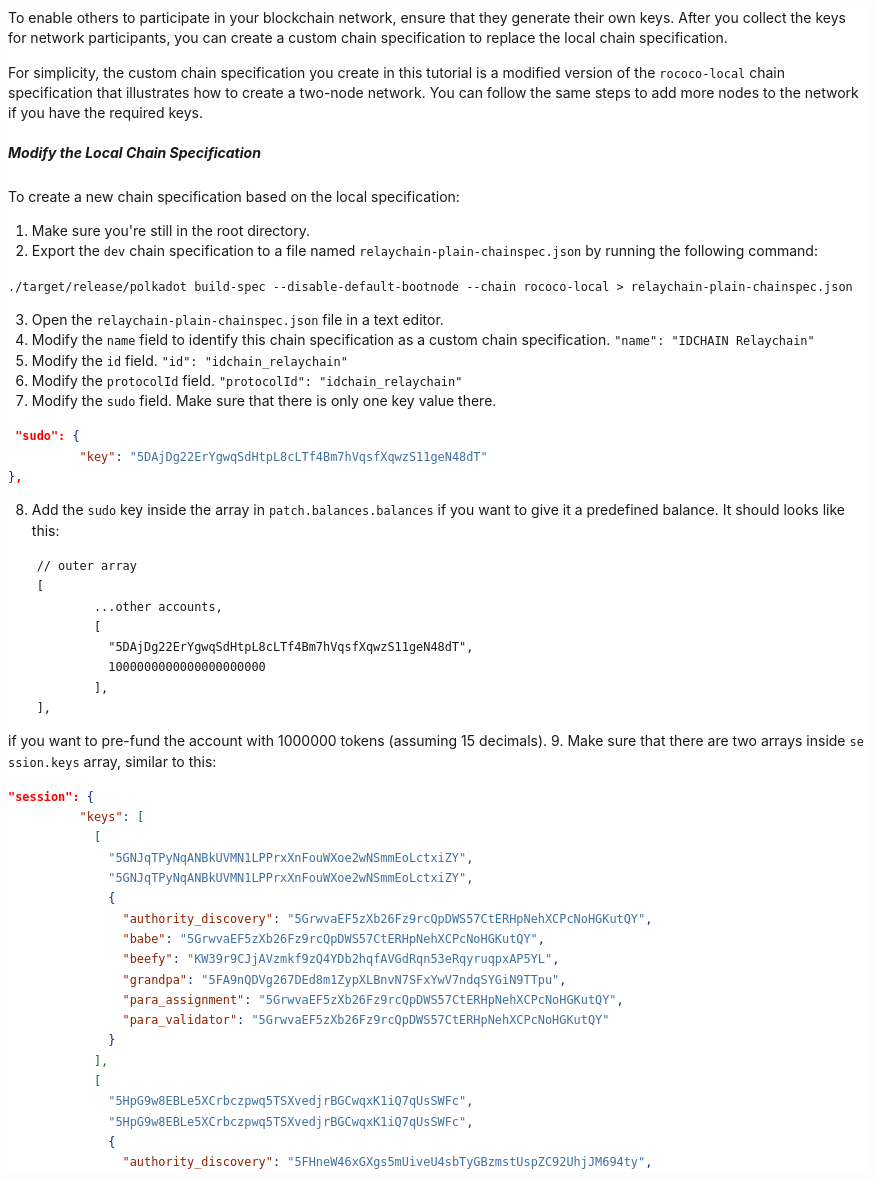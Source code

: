 To enable others to participate in your blockchain network, ensure that they generate their own keys. After you collect the keys for network participants, you can create a custom chain specification to replace the local chain specification.

For simplicity, the custom chain specification you create in this tutorial is a modified version of the `rococo-local` chain specification that illustrates how to create a two-node network. You can follow the same steps to add more nodes to the network if you have the required keys.

##### Modify the Local Chain Specification

To create a new chain specification based on the local specification:

1. Make sure you're still in the root directory.
2. Export the `dev` chain specification to a file named `relaychain-plain-chainspec.json` by running the following command:
```
./target/release/polkadot build-spec --disable-default-bootnode --chain rococo-local > relaychain-plain-chainspec.json
```
3. Open the `relaychain-plain-chainspec.json` file in a text editor.
4. Modify the `name` field to identify this chain specification as a custom chain specification.
`"name": "IDCHAIN Relaychain"`
5. Modify the `id` field.
`"id": "idchain_relaychain"`
6. Modify the `protocolId` field.
`"protocolId": "idchain_relaychain"`
7. Modify the `sudo` field. Make sure that there is only one key value there.
```json
 "sudo": {
          "key": "5DAjDg22ErYgwqSdHtpL8cLTf4Bm7hVqsfXqwzS11geN48dT"
},
```
8. Add the `sudo` key inside the array in `patch.balances.balances` if you want to give it a predefined balance. It should looks like this:
```
    // outer array
    [
            ...other accounts,
            [
              "5DAjDg22ErYgwqSdHtpL8cLTf4Bm7hVqsfXqwzS11geN48dT",
              1000000000000000000000
            ],
    ],
```
if you want to pre-fund the account with 1000000 tokens (assuming 15 decimals).
9. Make sure that there are two arrays inside `session.keys` array, similar to this:
```json
"session": {
          "keys": [
            [
              "5GNJqTPyNqANBkUVMN1LPPrxXnFouWXoe2wNSmmEoLctxiZY",
              "5GNJqTPyNqANBkUVMN1LPPrxXnFouWXoe2wNSmmEoLctxiZY",
              {
                "authority_discovery": "5GrwvaEF5zXb26Fz9rcQpDWS57CtERHpNehXCPcNoHGKutQY",
                "babe": "5GrwvaEF5zXb26Fz9rcQpDWS57CtERHpNehXCPcNoHGKutQY",
                "beefy": "KW39r9CJjAVzmkf9zQ4YDb2hqfAVGdRqn53eRqyruqpxAP5YL",
                "grandpa": "5FA9nQDVg267DEd8m1ZypXLBnvN7SFxYwV7ndqSYGiN9TTpu",
                "para_assignment": "5GrwvaEF5zXb26Fz9rcQpDWS57CtERHpNehXCPcNoHGKutQY",
                "para_validator": "5GrwvaEF5zXb26Fz9rcQpDWS57CtERHpNehXCPcNoHGKutQY"
              }
            ],
            [
              "5HpG9w8EBLe5XCrbczpwq5TSXvedjrBGCwqxK1iQ7qUsSWFc",
              "5HpG9w8EBLe5XCrbczpwq5TSXvedjrBGCwqxK1iQ7qUsSWFc",
              {
                "authority_discovery": "5FHneW46xGXgs5mUiveU4sbTyGBzmstUspZC92UhjJM694ty",
```